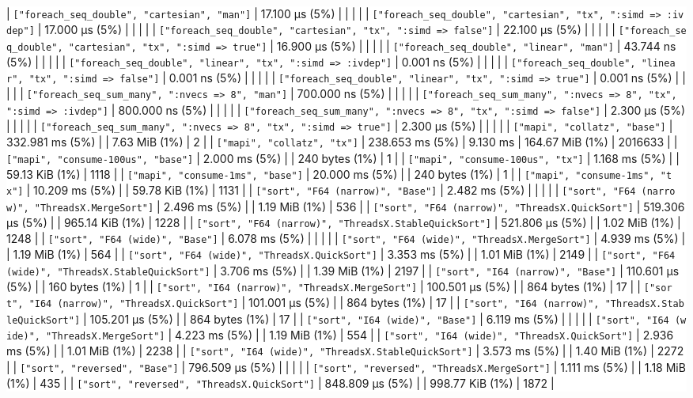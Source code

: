 | `["foreach_seq_double", "cartesian", "man"]`                       |  17.100 μs (5%) |           |                 |             |
| `["foreach_seq_double", "cartesian", "tx", ":simd => :ivdep"]`     |  17.000 μs (5%) |           |                 |             |
| `["foreach_seq_double", "cartesian", "tx", ":simd => false"]`      |  22.100 μs (5%) |           |                 |             |
| `["foreach_seq_double", "cartesian", "tx", ":simd => true"]`       |  16.900 μs (5%) |           |                 |             |
| `["foreach_seq_double", "linear", "man"]`                          |  43.744 ns (5%) |           |                 |             |
| `["foreach_seq_double", "linear", "tx", ":simd => :ivdep"]`        |   0.001 ns (5%) |           |                 |             |
| `["foreach_seq_double", "linear", "tx", ":simd => false"]`         |   0.001 ns (5%) |           |                 |             |
| `["foreach_seq_double", "linear", "tx", ":simd => true"]`          |   0.001 ns (5%) |           |                 |             |
| `["foreach_seq_sum_many", ":nvecs => 8", "man"]`                   | 700.000 ns (5%) |           |                 |             |
| `["foreach_seq_sum_many", ":nvecs => 8", "tx", ":simd => :ivdep"]` | 800.000 ns (5%) |           |                 |             |
| `["foreach_seq_sum_many", ":nvecs => 8", "tx", ":simd => false"]`  |   2.300 μs (5%) |           |                 |             |
| `["foreach_seq_sum_many", ":nvecs => 8", "tx", ":simd => true"]`   |   2.300 μs (5%) |           |                 |             |
| `["mapi", "collatz", "base"]`                                      | 332.981 ms (5%) |           |   7.63 MiB (1%) |           2 |
| `["mapi", "collatz", "tx"]`                                        | 238.653 ms (5%) |  9.130 ms | 164.67 MiB (1%) |     2016633 |
| `["mapi", "consume-100us", "base"]`                                |   2.000 ms (5%) |           |  240 bytes (1%) |           1 |
| `["mapi", "consume-100us", "tx"]`                                  |   1.168 ms (5%) |           |  59.13 KiB (1%) |        1118 |
| `["mapi", "consume-1ms", "base"]`                                  |  20.000 ms (5%) |           |  240 bytes (1%) |           1 |
| `["mapi", "consume-1ms", "tx"]`                                    |  10.209 ms (5%) |           |  59.78 KiB (1%) |        1131 |
| `["sort", "F64 (narrow)", "Base"]`                                 |   2.482 ms (5%) |           |                 |             |
| `["sort", "F64 (narrow)", "ThreadsX.MergeSort"]`                   |   2.496 ms (5%) |           |   1.19 MiB (1%) |         536 |
| `["sort", "F64 (narrow)", "ThreadsX.QuickSort"]`                   | 519.306 μs (5%) |           | 965.14 KiB (1%) |        1228 |
| `["sort", "F64 (narrow)", "ThreadsX.StableQuickSort"]`             | 521.806 μs (5%) |           |   1.02 MiB (1%) |        1248 |
| `["sort", "F64 (wide)", "Base"]`                                   |   6.078 ms (5%) |           |                 |             |
| `["sort", "F64 (wide)", "ThreadsX.MergeSort"]`                     |   4.939 ms (5%) |           |   1.19 MiB (1%) |         564 |
| `["sort", "F64 (wide)", "ThreadsX.QuickSort"]`                     |   3.353 ms (5%) |           |   1.01 MiB (1%) |        2149 |
| `["sort", "F64 (wide)", "ThreadsX.StableQuickSort"]`               |   3.706 ms (5%) |           |   1.39 MiB (1%) |        2197 |
| `["sort", "I64 (narrow)", "Base"]`                                 | 110.601 μs (5%) |           |  160 bytes (1%) |           1 |
| `["sort", "I64 (narrow)", "ThreadsX.MergeSort"]`                   | 100.501 μs (5%) |           |  864 bytes (1%) |          17 |
| `["sort", "I64 (narrow)", "ThreadsX.QuickSort"]`                   | 101.001 μs (5%) |           |  864 bytes (1%) |          17 |
| `["sort", "I64 (narrow)", "ThreadsX.StableQuickSort"]`             | 105.201 μs (5%) |           |  864 bytes (1%) |          17 |
| `["sort", "I64 (wide)", "Base"]`                                   |   6.119 ms (5%) |           |                 |             |
| `["sort", "I64 (wide)", "ThreadsX.MergeSort"]`                     |   4.223 ms (5%) |           |   1.19 MiB (1%) |         554 |
| `["sort", "I64 (wide)", "ThreadsX.QuickSort"]`                     |   2.936 ms (5%) |           |   1.01 MiB (1%) |        2238 |
| `["sort", "I64 (wide)", "ThreadsX.StableQuickSort"]`               |   3.573 ms (5%) |           |   1.40 MiB (1%) |        2272 |
| `["sort", "reversed", "Base"]`                                     | 796.509 μs (5%) |           |                 |             |
| `["sort", "reversed", "ThreadsX.MergeSort"]`                       |   1.111 ms (5%) |           |   1.18 MiB (1%) |         435 |
| `["sort", "reversed", "ThreadsX.QuickSort"]`                       | 848.809 μs (5%) |           | 998.77 KiB (1%) |        1872 |